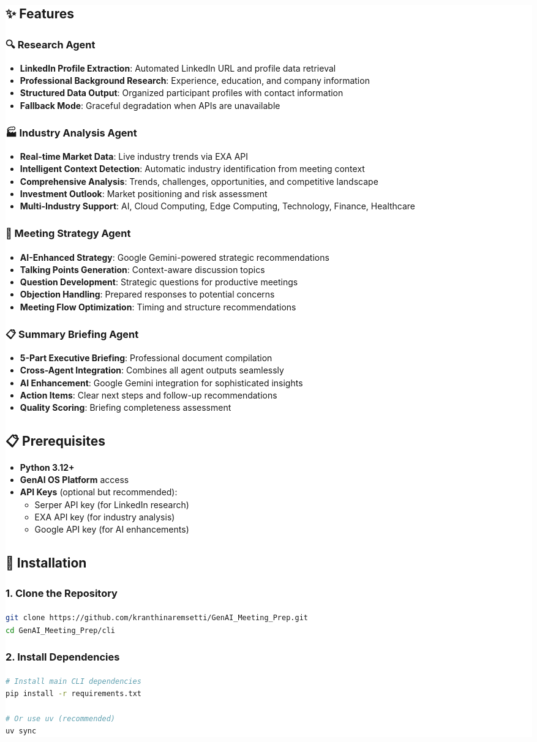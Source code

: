 ## ✨ Features

### 🔍 Research Agent
- **LinkedIn Profile Extraction**: Automated LinkedIn URL and profile data retrieval
- **Professional Background Research**: Experience, education, and company information
- **Structured Data Output**: Organized participant profiles with contact information
- **Fallback Mode**: Graceful degradation when APIs are unavailable

### 🏭 Industry Analysis Agent
- **Real-time Market Data**: Live industry trends via EXA API
- **Intelligent Context Detection**: Automatic industry identification from meeting context
- **Comprehensive Analysis**: Trends, challenges, opportunities, and competitive landscape
- **Investment Outlook**: Market positioning and risk assessment
- **Multi-Industry Support**: AI, Cloud Computing, Edge Computing, Technology, Finance, Healthcare

### 🎯 Meeting Strategy Agent
- **AI-Enhanced Strategy**: Google Gemini-powered strategic recommendations
- **Talking Points Generation**: Context-aware discussion topics
- **Question Development**: Strategic questions for productive meetings
- **Objection Handling**: Prepared responses to potential concerns
- **Meeting Flow Optimization**: Timing and structure recommendations

### 📋 Summary Briefing Agent
- **5-Part Executive Briefing**: Professional document compilation
- **Cross-Agent Integration**: Combines all agent outputs seamlessly
- **AI Enhancement**: Google Gemini integration for sophisticated insights
- **Action Items**: Clear next steps and follow-up recommendations
- **Quality Scoring**: Briefing completeness assessment

## 📋 Prerequisites

- **Python 3.12+**
- **GenAI OS Platform** access
- **API Keys** (optional but recommended):
  - Serper API key (for LinkedIn research)
  - EXA API key (for industry analysis)
  - Google API key (for AI enhancements)

## 🚀 Installation

### 1. Clone the Repository
```bash
git clone https://github.com/kranthinaremsetti/GenAI_Meeting_Prep.git
cd GenAI_Meeting_Prep/cli
```

### 2. Install Dependencies
```bash
# Install main CLI dependencies
pip install -r requirements.txt

# Or use uv (recommended)
uv sync
```

